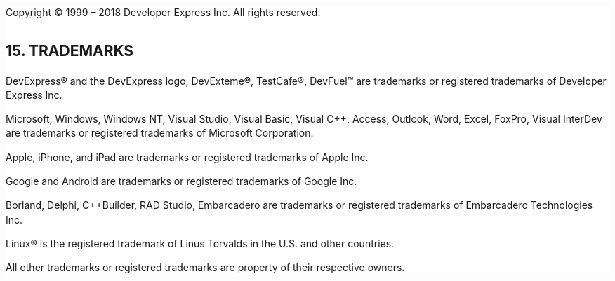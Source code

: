 Copyright © 1999 – 2018 Developer Express Inc. All rights reserved.

## 15. TRADEMARKS

DevExpress® and the DevExpress logo, DevExteme®, TestCafe®, DevFuel™ are trademarks or registered trademarks of Developer Express Inc.

Microsoft, Windows, Windows NT, Visual Studio, Visual Basic, Visual C++, Access, Outlook, Word, Excel, FoxPro, Visual InterDev are trademarks or registered trademarks of Microsoft Corporation.

Apple, iPhone, and iPad are trademarks or registered trademarks of Apple Inc.

Google and Android are trademarks or registered trademarks of Google Inc.

Borland, Delphi, C++Builder, RAD Studio, Embarcadero are trademarks or registered trademarks of Embarcadero Technologies Inc.

Linux® is the registered trademark of Linus Torvalds in the U.S. and other countries.

All other trademarks or registered trademarks are property of their respective owners.